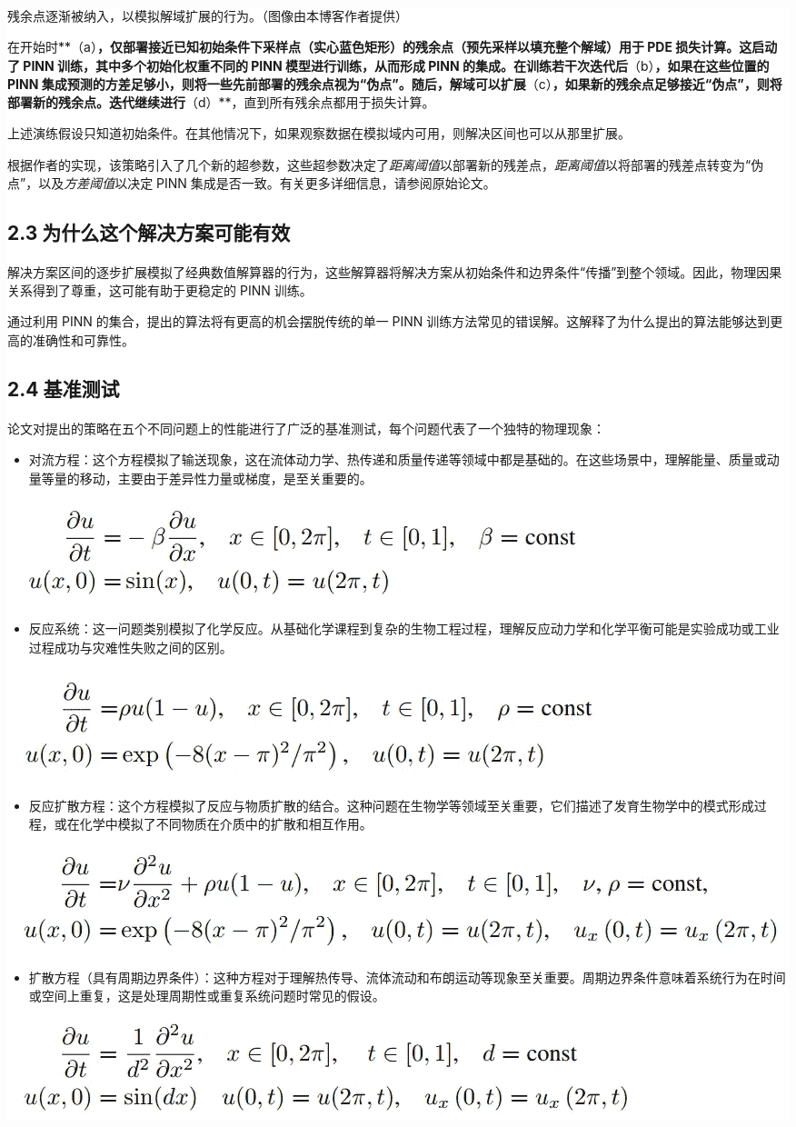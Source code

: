 残余点逐渐被纳入，以模拟解域扩展的行为。（图像由本博客作者提供）

在开始时**（a）**，仅部署接近已知初始条件下采样点（实心蓝色矩形）的残余点（预先采样以填充整个解域）用于 PDE 损失计算。这启动了 PINN 训练，其中多个初始化权重不同的 PINN 模型进行训练，从而形成 PINN 的集成。在训练若干次迭代后**（b）**，如果在这些位置的 PINN 集成预测的方差足够小，则将一些先前部署的残余点视为“伪点”。随后，解域可以扩展**（c）**，如果新的残余点足够接近“伪点”，则将部署新的残余点。迭代继续进行**（d）**，直到所有残余点都用于损失计算。

上述演练假设只知道初始条件。在其他情况下，如果观察数据在模拟域内可用，则解决区间也可以从那里扩展。

根据作者的实现，该策略引入了几个新的超参数，这些超参数决定了*距离阈值*以部署新的残差点，*距离阈值*以将部署的残差点转变为“伪点”，以及*方差阈值*以决定 PINN 集成是否一致。有关更多详细信息，请参阅原始论文。

## 2.3 为什么这个解决方案可能有效

解决方案区间的逐步扩展模拟了经典数值解算器的行为，这些解算器将解决方案从初始条件和边界条件“传播”到整个领域。因此，物理因果关系得到了尊重，这可能有助于更稳定的 PINN 训练。

通过利用 PINN 的集合，提出的算法将有更高的机会摆脱传统的单一 PINN 训练方法常见的错误解。这解释了为什么提出的算法能够达到更高的准确性和可靠性。

## 2.4 基准测试

论文对提出的策略在五个不同问题上的性能进行了广泛的基准测试，每个问题代表了一个独特的物理现象：

+   对流方程：这个方程模拟了输送现象，这在流体动力学、热传递和质量传递等领域中都是基础的。在这些场景中，理解能量、质量或动量等量的移动，主要由于差异性力量或梯度，是至关重要的。

![](img/fa990d8d9e87307bf7eae2ae7358a7d6.png)

+   反应系统：这一问题类别模拟了化学反应。从基础化学课程到复杂的生物工程过程，理解反应动力学和化学平衡可能是实验成功或工业过程成功与灾难性失败之间的区别。

![](img/d732e72389e97a1724199d83e1a45860.png)

+   反应扩散方程：这个方程模拟了反应与物质扩散的结合。这种问题在生物学等领域至关重要，它们描述了发育生物学中的模式形成过程，或在化学中模拟了不同物质在介质中的扩散和相互作用。

![](img/e627ae53c2301c09e36a3ea65ff080c3.png)

+   扩散方程（具有周期边界条件）：这种方程对于理解热传导、流体流动和布朗运动等现象至关重要。周期边界条件意味着系统行为在时间或空间上重复，这是处理周期性或重复系统问题时常见的假设。

![](img/378c10865ca6837387f17e9c2465fc2a.png)
